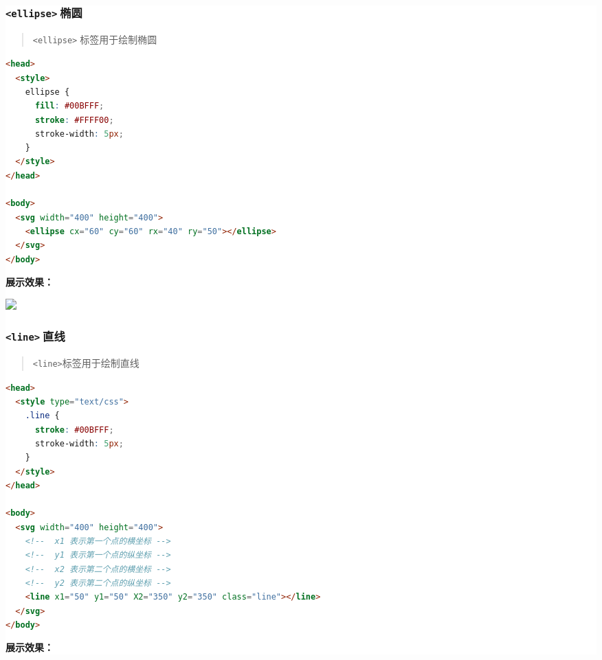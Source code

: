 ### `<ellipse>` 椭圆
> `<ellipse>` 标签用于绘制椭圆
>

```html
<head>
  <style>
    ellipse {
      fill: #00BFFF;
      stroke: #FFFF00;
      stroke-width: 5px;
    }
  </style>
</head>

<body>
  <svg width="400" height="400">
    <ellipse cx="60" cy="60" rx="40" ry="50"></ellipse>
  </svg>
</body>
```

**展示效果：**

![](https://cdn.nlark.com/yuque/0/2023/png/33977556/1678175896853-dfe8c113-52d9-437c-a850-532723dde6e9.png)

### `<line>` 直线
> `<line>`标签用于绘制直线
>

```html
<head>
  <style type="text/css">
    .line {
      stroke: #00BFFF;
      stroke-width: 5px;
    }
  </style>
</head>

<body>
  <svg width="400" height="400">
  	<!--  x1 表示第一个点的横坐标 -->
  	<!--  y1 表示第一个点的纵坐标 -->
    <!--  x2 表示第二个点的横坐标 -->
  	<!--  y2 表示第二个点的纵坐标 -->
    <line x1="50" y1="50" X2="350" y2="350" class="line"></line>
  </svg>
</body>
```

**展示效果：**
